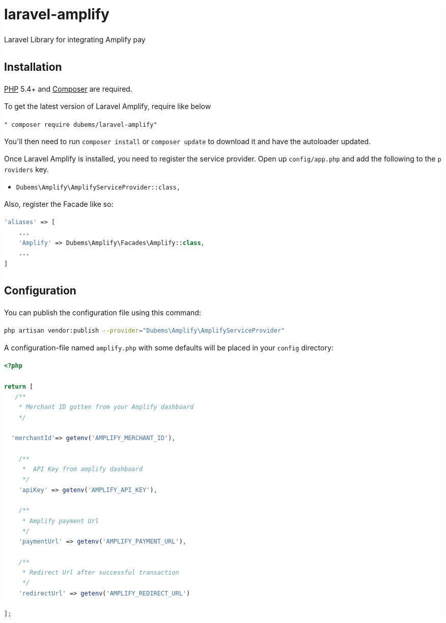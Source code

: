 # laravel-amplify
Laravel Library for integrating Amplify pay 

## Installation

[PHP](https://php.net) 5.4+ and [Composer](https://getcomposer.org) are required.

To get the latest version of Laravel Amplify, require like below
```
" composer require dubems/laravel-amplify"
```

You'll then need to run `composer install` or `composer update` to download it and have the autoloader updated.

Once Laravel Amplify is installed, you need to register the service provider. Open up `config/app.php` and add the following to the `providers` key.

* `Dubems\Amplify\AmplifyServiceProvider::class,`

Also, register the Facade like so:

```php
'aliases' => [
    ...
    'Amplify' => Dubems\Amplify\Facades\Amplify::class,
    ...
]
```

## Configuration

You can publish the configuration file using this command:

```bash
php artisan vendor:publish --provider="Dubems\Amplify\AmplifyServiceProvider"
```

A configuration-file named `amplify.php` with some defaults will be placed in your `config` directory:

```php
<?php

return [
   /**
    * Merchant ID gotten from your Amplify dashboard
    */

  'merchantId'=> getenv('AMPLIFY_MERCHANT_ID'),

    /**
     *  API Key from amplify dashboard
     */
    'apiKey' => getenv('AMPLIFY_API_KEY'),

    /**
     * Amplify payment Url
     */
    'paymentUrl' => getenv('AMPLIFY_PAYMENT_URL'),

    /**
     * Redirect Url after successful transaction
     */
    'redirectUrl' => getenv('AMPLIFY_REDIRECT_URL')

];
```